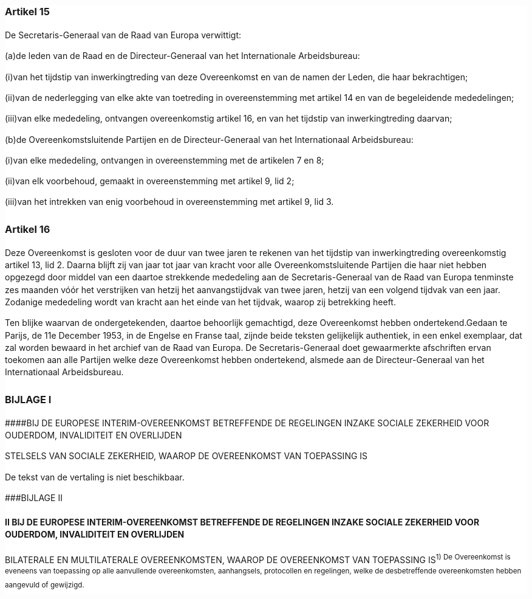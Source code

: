 ### Artikel  15  

De Secretaris-Generaal van de Raad van Europa verwittigt:

(a)de leden van de Raad en de Directeur-Generaal van het Internationale Arbeidsbureau:

(i)van het tijdstip van inwerkingtreding van deze Overeenkomst en van de namen der Leden, die haar bekrachtigen;

(ii)van de nederlegging van elke akte van toetreding in overeenstemming met artikel 14 en van de begeleidende mededelingen;

(iii)van elke mededeling, ontvangen overeenkomstig artikel 16, en van het tijdstip van inwerkingtreding daarvan;

(b)de Overeenkomstsluitende Partijen en de Directeur-Generaal van het Internationaal Arbeidsbureau:

(i)van elke mededeling, ontvangen in overeenstemming met de artikelen 7 en 8;

(ii)van elk voorbehoud, gemaakt in overeenstemming met artikel 9, lid 2;

(iii)van het intrekken van enig voorbehoud in overeenstemming met artikel 9, lid 3.

### Artikel  16  

Deze Overeenkomst is gesloten voor de duur van twee jaren te rekenen van het tijdstip van inwerkingtreding overeenkomstig artikel 13, lid 2. Daarna blijft zij van jaar tot jaar van kracht voor alle Overeenkomstsluitende Partijen die haar niet hebben opgezegd door middel van een daartoe strekkende mededeling aan de Secretaris-Generaal van de Raad van Europa tenminste zes maanden vóór het verstrijken van hetzij het aanvangstijdvak van twee jaren, hetzij van een volgend tijdvak van een jaar. Zodanige mededeling wordt van kracht aan het einde van het tijdvak, waarop zij betrekking heeft.

Ten blijke waarvan de ondergetekenden, daartoe behoorlijk gemachtigd, deze Overeenkomst hebben ondertekend.Gedaan te Parijs, de 11e December 1953, in de Engelse en Franse taal, zijnde beide teksten gelijkelijk authentiek, in een enkel exemplaar, dat zal worden bewaard in het archief van de Raad van Europa. De Secretaris-Generaal doet gewaarmerkte afschriften ervan toekomen aan alle Partijen welke deze Overeenkomst hebben ondertekend, alsmede aan de Directeur-Generaal van het Internationaal Arbeidsbureau.

### BIJLAGE  I 

####BIJ DE EUROPESE INTERIM-OVEREENKOMST BETREFFENDE DE REGELINGEN INZAKE SOCIALE ZEKERHEID VOOR OUDERDOM, INVALIDITEIT EN OVERLIJDEN

STELSELS VAN SOCIALE ZEKERHEID, WAAROP DE OVEREENKOMST VAN TOEPASSING IS  

De tekst van de vertaling is niet beschikbaar.  

###BIJLAGE II 

#### II BIJ DE EUROPESE INTERIM-OVEREENKOMST BETREFFENDE DE REGELINGEN INZAKE SOCIALE ZEKERHEID VOOR OUDERDOM, INVALIDITEIT EN OVERLIJDEN

BILATERALE EN MULTILATERALE OVEREENKOMSTEN, WAAROP DE OVEREENKOMST VAN TOEPASSING IS<sup>1) De Overeenkomst is eveneens van toepassing op alle aanvullende overeenkomsten, aanhangsels, protocollen en regelingen, welke de desbetreffende overeenkomsten hebben aangevuld of gewijzigd. </sup> 
